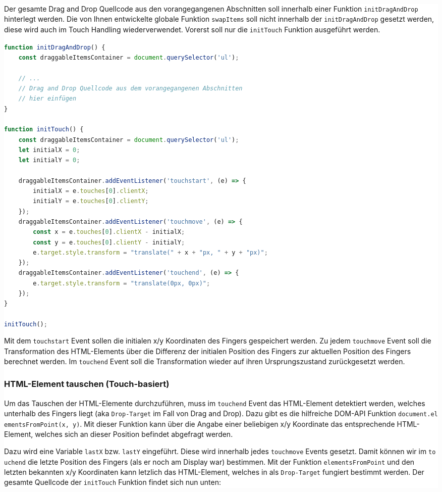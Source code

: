 Der gesamte Drag and Drop Quellcode aus den vorangegangenen Abschnitten soll innerhalb einer Funktion `initDragAndDrop` hinterlegt werden. Die von Ihnen entwickelte globale Funktion `swapItems` soll nicht innerhalb der `initDragAndDrop` gesetzt werden, diese wird auch im Touch Handling wiederverwendet. Vorerst soll nur die `initTouch` Funktion ausgeführt werden.

```javascript
function initDragAndDrop() {
    const draggableItemsContainer = document.querySelector('ul');

    // ...
    // Drag and Drop Quellcode aus dem vorangegangenen Abschnitten
    // hier einfügen
}

function initTouch() {
    const draggableItemsContainer = document.querySelector('ul');
    let initialX = 0;
    let initialY = 0;
    
    draggableItemsContainer.addEventListener('touchstart', (e) => {        
        initialX = e.touches[0].clientX;
        initialY = e.touches[0].clientY;
    });
    draggableItemsContainer.addEventListener('touchmove', (e) => {
        const x = e.touches[0].clientX - initialX;
        const y = e.touches[0].clientY - initialY; 
        e.target.style.transform = "translate(" + x + "px, " + y + "px)"; 
    });
    draggableItemsContainer.addEventListener('touchend', (e) => {
        e.target.style.transform = "translate(0px, 0px)";
    });
}

initTouch();
```

Mit dem `touchstart` Event sollen die initialen x/y Koordinaten des Fingers gespeichert werden. Zu jedem `touchmove` Event soll die Transformation des HTML-Elements über die Differenz der initialen Position des Fingers zur aktuellen Position des Fingers berechnet werden. Im `touchend` Event soll die Transformation wieder auf ihren Ursprungszustand zurückgesetzt werden.

### HTML-Element tauschen (Touch-basiert)

Um das Tauschen der HTML-Elemente durchzuführen, muss im `touchend` Event das HTML-Element detektiert werden, welches unterhalb des Fingers liegt (aka `Drop-Target` im Fall von Drag and Drop). Dazu gibt es die hilfreiche DOM-API Funktion `document.elementsFromPoint(x, y)`. Mit dieser Funktion kann über die Angabe einer beliebigen x/y Koordinate das entsprechende HTML-Element, welches sich an dieser Position befindet abgefragt werden.

Dazu wird eine Variable `lastX` bzw. `lastY` eingeführt. Diese wird innerhalb jedes `touchmove` Events gesetzt. Damit können wir im `touchend` die letzte Position des Fingers (als er noch am Display war) bestimmen. Mit der Funktion `elementsFromPoint` und den letzten bekannten x/y Koordinaten kann letzlich das HTML-Element, welches in als `Drop-Target` fungiert bestimmt werden. Der gesamte Quellcode der `initTouch` Funktion findet sich nun unten:
